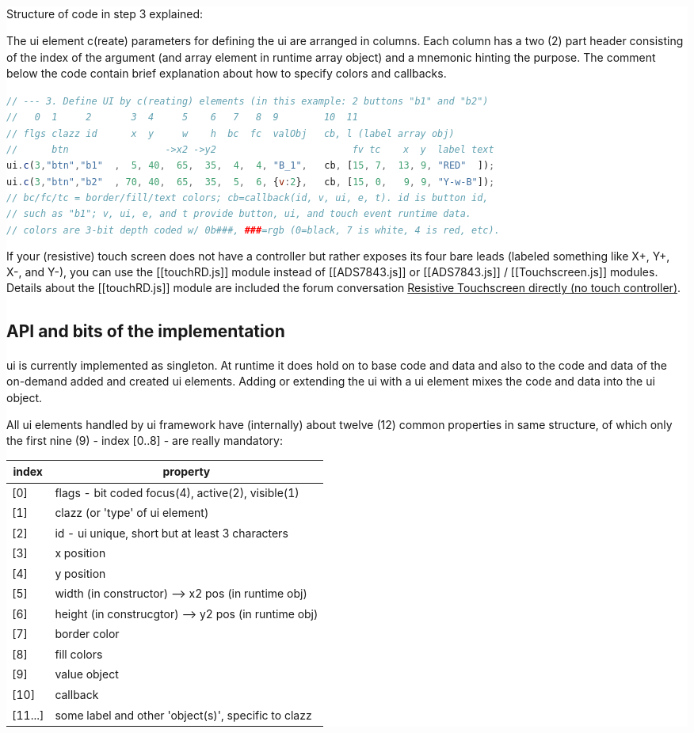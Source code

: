 Structure of code in step 3 explained:

The ui element c(reate) parameters for defining the ui are arranged in columns. Each column has a two (2) part header consisting of the index of the argument (and array element in runtime array object) and a mnemonic hinting the purpose. The comment below the code contain brief explanation about how to specify colors and callbacks. 

```JavaScript
// --- 3. Define UI by c(reating) elements (in this example: 2 buttons "b1" and "b2")
//   0  1     2       3  4     5    6   7   8  9        10  11 
// flgs clazz id      x  y     w    h  bc  fc  valObj   cb, l (label array obj)
//      btn                 ->x2 ->y2                        fv tc    x  y  label text
ui.c(3,"btn","b1"  ,  5, 40,  65,  35,  4,  4, "B_1",   cb, [15, 7,  13, 9, "RED"  ]);
ui.c(3,"btn","b2"  , 70, 40,  65,  35,  5,  6, {v:2},   cb, [15, 0,   9, 9, "Y-w-B"]);
// bc/fc/tc = border/fill/text colors; cb=callback(id, v, ui, e, t). id is button id,
// such as "b1"; v, ui, e, and t provide button, ui, and touch event runtime data.
// colors are 3-bit depth coded w/ 0b###, ###=rgb (0=black, 7 is white, 4 is red, etc).
```

If your (resistive) touch screen does not have a controller but rather exposes its four bare leads (labeled something like X+, Y+, X-, and Y-), you can use the [[touchRD.js]] module instead of [[ADS7843.js]] or [[ADS7843.js]]  / [[Touchscreen.js]] modules. Details about the [[touchRD.js]] module are included the forum conversation [Resistive Touchscreen directly (no touch controller)](http://forum.espruino.com/conversations/256122/). 

API and bits of the implementation
------------------

ui is currently implemented as singleton. At runtime it does hold on to base code and data and also to the code and data of the on-demand added and created ui elements. Adding or extending the ui with a ui element mixes the code and data into the ui object. 

All ui elements handled by ui framework have (internally) about twelve (12) common properties in same structure, of which only the first nine (9) - index [0..8] - are really mandatory:

| index   | property                                             |
|---------|------------------------------------------------------|
| [0]     | flags - bit coded focus(4), active(2), visible(1)    |
| [1]     | clazz (or 'type' of ui element)                      |
| [2]     | id - ui unique, short but at least 3 characters      |
| [3]     | x position                                           |
| [4]     | y position                                           |
| [5]     | width (in constructor) --> x2 pos (in runtime obj)   |
| [6]     | height (in construcgtor) --> y2 pos (in runtime obj) |
| [7]     | border color                                         |
| [8]     | fill colors                                          |
| [9]     | value object                                         |
| [10]    | callback                                             |
| [11...] | some label and other 'object(s)', specific to clazz  |
 